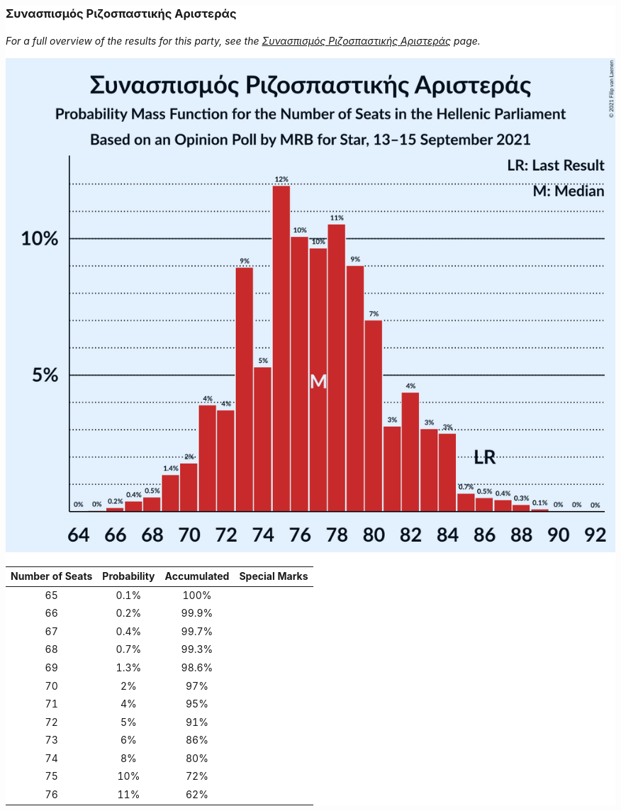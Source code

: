 ### Συνασπισμός Ριζοσπαστικής Αριστεράς

*For a full overview of the results for this party, see the [Συνασπισμός Ριζοσπαστικής Αριστεράς](party-συνασπισμόςριζοσπαστικήςαριστεράς.html) page.*

![Graph with seats probability mass function not yet produced](2021-09-15-MRB-seats-pmf-συνασπισμόςριζοσπαστικήςαριστεράς.png "Seats Probability Mass Function")

| Number of Seats | Probability | Accumulated | Special Marks |
|:---------------:|:-----------:|:-----------:|:-------------:|
| 65 | 0.1% | 100% |  |
| 66 | 0.2% | 99.9% |  |
| 67 | 0.4% | 99.7% |  |
| 68 | 0.7% | 99.3% |  |
| 69 | 1.3% | 98.6% |  |
| 70 | 2% | 97% |  |
| 71 | 4% | 95% |  |
| 72 | 5% | 91% |  |
| 73 | 6% | 86% |  |
| 74 | 8% | 80% |  |
| 75 | 10% | 72% |  |
| 76 | 11% | 62% |  |